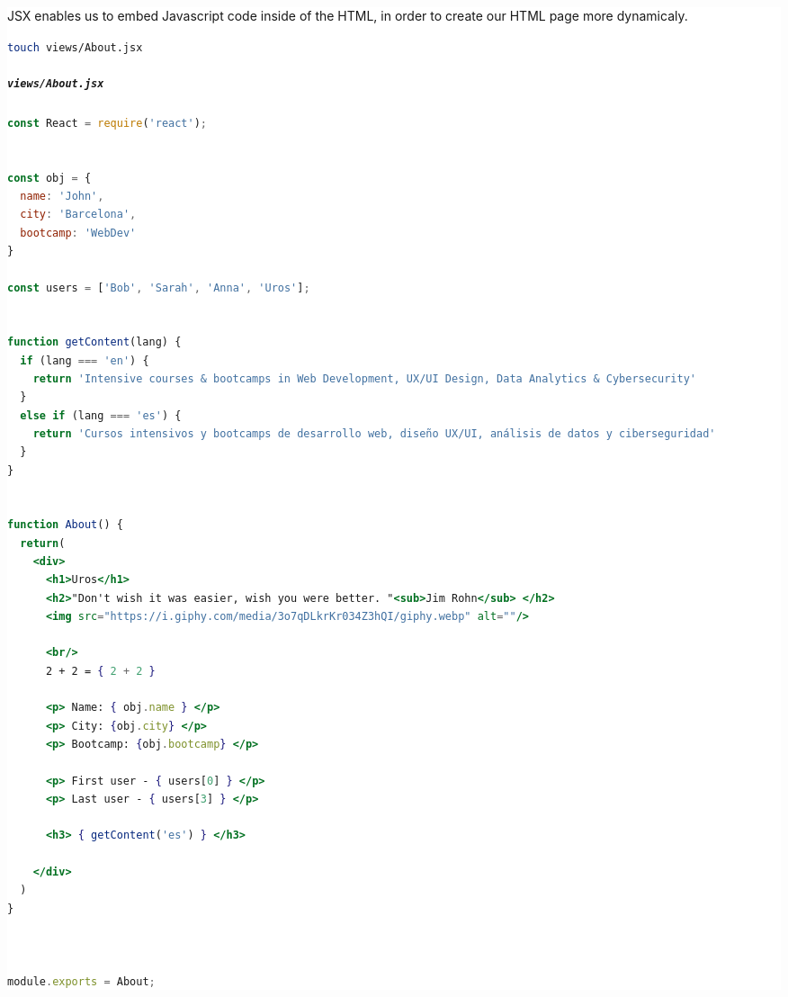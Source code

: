 

JSX enables us to embed Javascript code inside of the HTML, in order to create our HTML page more dynamicaly.



```bash
touch views/About.jsx
```



##### `views/About.jsx`

```jsx
const React = require('react');


const obj = {
  name: 'John',
  city: 'Barcelona',
  bootcamp: 'WebDev'
}

const users = ['Bob', 'Sarah', 'Anna', 'Uros'];


function getContent(lang) {
  if (lang === 'en') {
    return 'Intensive courses & bootcamps in Web Development, UX/UI Design, Data Analytics & Cybersecurity'
  }
  else if (lang === 'es') {
    return 'Cursos intensivos y bootcamps de desarrollo web, diseño UX/UI, análisis de datos y ciberseguridad'
  }
}


function About() {
  return(
    <div>
      <h1>Uros</h1>
      <h2>"Don't wish it was easier, wish you were better. "<sub>Jim Rohn</sub> </h2>
      <img src="https://i.giphy.com/media/3o7qDLkrKr034Z3hQI/giphy.webp" alt=""/>

      <br/>
      2 + 2 = { 2 + 2 }

      <p> Name: { obj.name } </p>
      <p> City: {obj.city} </p>
      <p> Bootcamp: {obj.bootcamp} </p>

      <p> First user - { users[0] } </p>
      <p> Last user - { users[3] } </p>

      <h3> { getContent('es') } </h3>

    </div>
  )
}



module.exports = About;
```
